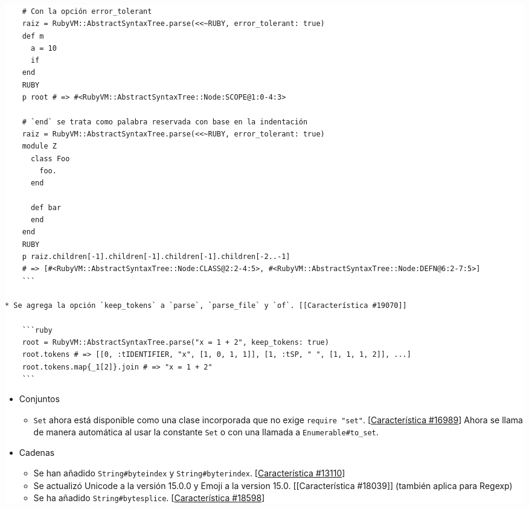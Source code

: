         # Con la opción error_tolerant
        raiz = RubyVM::AbstractSyntaxTree.parse(<<~RUBY, error_tolerant: true)
        def m
          a = 10
          if
        end
        RUBY
        p root # => #<RubyVM::AbstractSyntaxTree::Node:SCOPE@1:0-4:3>

        # `end` se trata como palabra reservada con base en la indentación
        raiz = RubyVM::AbstractSyntaxTree.parse(<<~RUBY, error_tolerant: true)
        module Z
          class Foo
            foo.
          end

          def bar
          end
        end
        RUBY
        p raiz.children[-1].children[-1].children[-1].children[-2..-1]
        # => [#<RubyVM::AbstractSyntaxTree::Node:CLASS@2:2-4:5>, #<RubyVM::AbstractSyntaxTree::Node:DEFN@6:2-7:5>]
        ```

    * Se agrega la opción `keep_tokens` a `parse`, `parse_file` y `of`. [[Característica #19070]]

        ```ruby
        root = RubyVM::AbstractSyntaxTree.parse("x = 1 + 2", keep_tokens: true)
        root.tokens # => [[0, :tIDENTIFIER, "x", [1, 0, 1, 1]], [1, :tSP, " ", [1, 1, 1, 2]], ...]
        root.tokens.map{_1[2]}.join # => "x = 1 + 2"
        ```



* Conjuntos
    * `Set` ahora está disponible como una clase incorporada que no exige
      `require "set"`. [[Característica #16989]]
      Ahora se llama de manera automática al usar la constante `Set` o con una
      llamada a `Enumerable#to_set`.

* Cadenas
    * Se han añadido `String#byteindex` y `String#byterindex`.
      [[Característica #13110]]
    * Se actualizó Unicode a la versión 15.0.0 y Emoji a la version 15.0.
      [[Característica #18039]]
      (también aplica para Regexp)
    * Se ha añadido `String#bytesplice`.  [[Característica #18598]]


[Característica #12005]:     https://bugs.ruby-lang.org/issues/12005
[Característica #12084]:     https://bugs.ruby-lang.org/issues/12084
[Característica #12655]:     https://bugs.ruby-lang.org/issues/12655
[Característica #12737]:     https://bugs.ruby-lang.org/issues/12737
[Característica #13110]:     https://bugs.ruby-lang.org/issues/13110
[Característica #14332]:     https://bugs.ruby-lang.org/issues/14332
[Característica #15231]:     https://bugs.ruby-lang.org/issues/15231
[Característica #15357]:     https://bugs.ruby-lang.org/issues/15357
[Falla #15928]:         https://bugs.ruby-lang.org/issues/15928
[Característica #16122]:     https://bugs.ruby-lang.org/issues/16122
[Característica #16131]:     https://bugs.ruby-lang.org/issues/16131
[Falla #16466]:         https://bugs.ruby-lang.org/issues/16466
[Característica #16663]:     https://bugs.ruby-lang.org/issues/16663
[Característica #16806]:     https://bugs.ruby-lang.org/issues/16806
[Falla #16889]:         https://bugs.ruby-lang.org/issues/16889
[Falla #16908]:         https://bugs.ruby-lang.org/issues/16908
[Característica #16989]:     https://bugs.ruby-lang.org/issues/16989
[Característica #17351]:     https://bugs.ruby-lang.org/issues/17351
[Característica #17391]:     https://bugs.ruby-lang.org/issues/17391
[Falla #17545]:         https://bugs.ruby-lang.org/issues/17545
[Falla #17767]:         https://bugs.ruby-lang.org/issues/17767
[Característica #17837]:     https://bugs.ruby-lang.org/issues/17837
[Característica #17881]:     https://bugs.ruby-lang.org/issues/17881
[Característica #18033]:     https://bugs.ruby-lang.org/issues/18033
[Característica #18159]:     https://bugs.ruby-lang.org/issues/18159
[Característica #18239]:     https://bugs.ruby-lang.org/issues/18239#note-17
[Característica #18351]:     https://bugs.ruby-lang.org/issues/18351
[Característica #18367]:     https://bugs.ruby-lang.org/issues/18367
[Falla #18435]:         https://bugs.ruby-lang.org/issues/18435
[Característica #18462]:     https://bugs.ruby-lang.org/issues/18462
[Característica #18481]:     https://bugs.ruby-lang.org/issues/18481
[Falla #18487]:         https://bugs.ruby-lang.org/issues/18487
[Característica #18564]:     https://bugs.ruby-lang.org/issues/18564
[Característica #18571]:     https://bugs.ruby-lang.org/issues/18571
[Característica #18585]:     https://bugs.ruby-lang.org/issues/18585
[Característica #18589]:     https://bugs.ruby-lang.org/issues/18589
[Característica #18595]:     https://bugs.ruby-lang.org/issues/18595
[Característica #18598]:     https://bugs.ruby-lang.org/issues/18598
[Falla #18625]:         https://bugs.ruby-lang.org/issues/18625
[Característica #18630]:     https://bugs.ruby-lang.org/issues/18630
[Falla #18633]:         https://bugs.ruby-lang.org/issues/18633
[Característica #18639]:     https://bugs.ruby-lang.org/issues/18639
[Característica #18685]:     https://bugs.ruby-lang.org/issues/18685
[Falla #18729]:         https://bugs.ruby-lang.org/issues/18729
[Falla #18751]:         https://bugs.ruby-lang.org/issues/18751
[Característica #18774]:     https://bugs.ruby-lang.org/issues/18774
[Característica #18776]:     https://bugs.ruby-lang.org/issues/18776
[Falla #18782]:         https://bugs.ruby-lang.org/issues/18782
[Característica #18788]:     https://bugs.ruby-lang.org/issues/18788
[Característica #18798]:     https://bugs.ruby-lang.org/issues/18798
[Característica #18809]:     https://bugs.ruby-lang.org/issues/18809
[Característica #18821]:     https://bugs.ruby-lang.org/issues/18821
[Característica #18822]:     https://bugs.ruby-lang.org/issues/18822
[Característica #18824]:     https://bugs.ruby-lang.org/issues/18824
[Característica #18832]:     https://bugs.ruby-lang.org/issues/18832
[Característica #18875]:     https://bugs.ruby-lang.org/issues/18875
[Característica #18925]:     https://bugs.ruby-lang.org/issues/18925
[Característica #18944]:     https://bugs.ruby-lang.org/issues/18944
[Característica #18949]:     https://bugs.ruby-lang.org/issues/18949
[Característica #18968]:     https://bugs.ruby-lang.org/issues/18968
[Característica #19008]:     https://bugs.ruby-lang.org/issues/19008
[Característica #19013]:     https://bugs.ruby-lang.org/issues/19013
[Característica #19026]:     https://bugs.ruby-lang.org/issues/19026
[Característica #19036]:     https://bugs.ruby-lang.org/issues/19036
[Característica #19060]:     https://bugs.ruby-lang.org/issues/19060
[Característica #19070]:     https://bugs.ruby-lang.org/issues/19070
[Característica #19071]:     https://bugs.ruby-lang.org/issues/19071
[Característica #19078]:     https://bugs.ruby-lang.org/issues/19078
[Falla #19087]:         https://bugs.ruby-lang.org/issues/19087
[Falla #19100]:         https://bugs.ruby-lang.org/issues/19100
[Característica #19104]:     https://bugs.ruby-lang.org/issues/19104
[Característica #19135]:     https://bugs.ruby-lang.org/issues/19135
[Característica #19138]:     https://bugs.ruby-lang.org/issues/19138
[Característica #19194]:     https://bugs.ruby-lang.org/issues/19194
[Molinillo]:          https://github.com/CocoaPods/Molinillo
[PubGrub]:            https://github.com/jhawthorn/pub_grub
[GH-net-protocol-14]: https://github.com/ruby/net-protocol/pull/14
[GH-pathname-20]:     https://github.com/ruby/pathname/pull/20
[GH-6791]:            https://github.com/ruby/ruby/pull/6791
[GH-6868]:            https://github.com/ruby/ruby/pull/6868
[GH-rubygems-4475]:   https://github.com/rubygems/rubygems/pull/4475
[GH-rubygems-6149]:   https://github.com/rubygems/rubygems/pull/6149
[GH-rubygems-6167]:   https://github.com/rubygems/rubygems/pull/6167
[sec-156615]:         https://hackerone.com/reports/156615
[CVE-2021-33621]:     https://www.ruby-lang.org/en/news/2022/11/22/http-response-splitting-in-cgi-cve-2021-33621/
[wasm/README.md]:     https://github.com/ruby/ruby/blob/master/wasm/README.md
[ruby.wasm]:          https://github.com/ruby/ruby.wasm